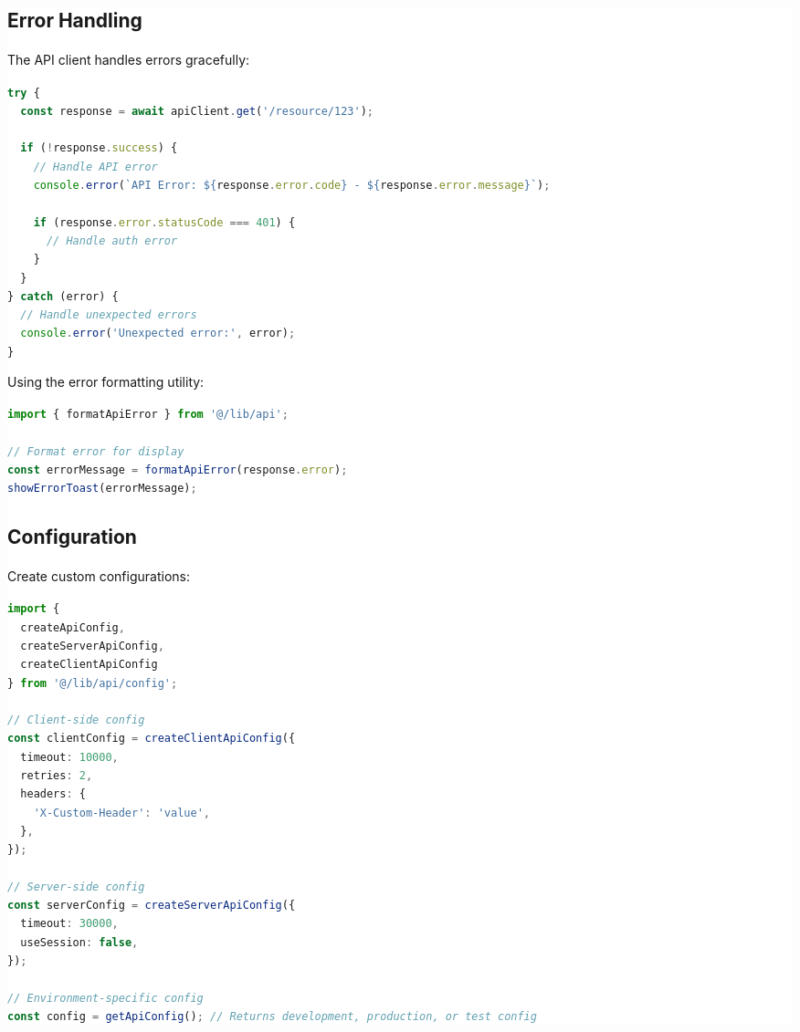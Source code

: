 ## Error Handling

The API client handles errors gracefully:

```typescript
try {
  const response = await apiClient.get('/resource/123');
  
  if (!response.success) {
    // Handle API error
    console.error(`API Error: ${response.error.code} - ${response.error.message}`);
    
    if (response.error.statusCode === 401) {
      // Handle auth error
    }
  }
} catch (error) {
  // Handle unexpected errors
  console.error('Unexpected error:', error);
}
```

Using the error formatting utility:

```typescript
import { formatApiError } from '@/lib/api';

// Format error for display
const errorMessage = formatApiError(response.error);
showErrorToast(errorMessage);
```

## Configuration

Create custom configurations:

```typescript
import { 
  createApiConfig, 
  createServerApiConfig, 
  createClientApiConfig 
} from '@/lib/api/config';

// Client-side config
const clientConfig = createClientApiConfig({
  timeout: 10000,
  retries: 2,
  headers: {
    'X-Custom-Header': 'value',
  },
});

// Server-side config
const serverConfig = createServerApiConfig({
  timeout: 30000,
  useSession: false,
});

// Environment-specific config
const config = getApiConfig(); // Returns development, production, or test config
```
